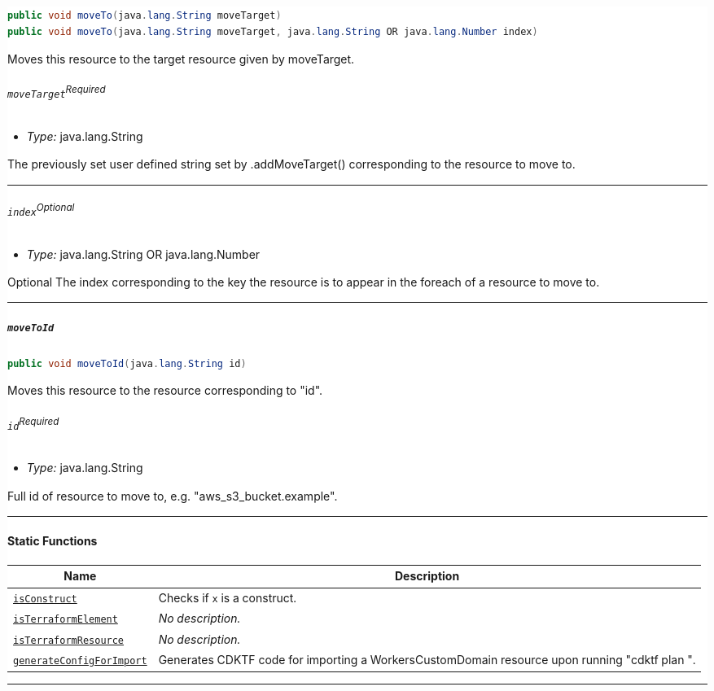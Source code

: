 ```java
public void moveTo(java.lang.String moveTarget)
public void moveTo(java.lang.String moveTarget, java.lang.String OR java.lang.Number index)
```

Moves this resource to the target resource given by moveTarget.

###### `moveTarget`<sup>Required</sup> <a name="moveTarget" id="@cdktf/provider-cloudflare.workersCustomDomain.WorkersCustomDomain.moveTo.parameter.moveTarget"></a>

- *Type:* java.lang.String

The previously set user defined string set by .addMoveTarget() corresponding to the resource to move to.

---

###### `index`<sup>Optional</sup> <a name="index" id="@cdktf/provider-cloudflare.workersCustomDomain.WorkersCustomDomain.moveTo.parameter.index"></a>

- *Type:* java.lang.String OR java.lang.Number

Optional The index corresponding to the key the resource is to appear in the foreach of a resource to move to.

---

##### `moveToId` <a name="moveToId" id="@cdktf/provider-cloudflare.workersCustomDomain.WorkersCustomDomain.moveToId"></a>

```java
public void moveToId(java.lang.String id)
```

Moves this resource to the resource corresponding to "id".

###### `id`<sup>Required</sup> <a name="id" id="@cdktf/provider-cloudflare.workersCustomDomain.WorkersCustomDomain.moveToId.parameter.id"></a>

- *Type:* java.lang.String

Full id of resource to move to, e.g. "aws_s3_bucket.example".

---

#### Static Functions <a name="Static Functions" id="Static Functions"></a>

| **Name** | **Description** |
| --- | --- |
| <code><a href="#@cdktf/provider-cloudflare.workersCustomDomain.WorkersCustomDomain.isConstruct">isConstruct</a></code> | Checks if `x` is a construct. |
| <code><a href="#@cdktf/provider-cloudflare.workersCustomDomain.WorkersCustomDomain.isTerraformElement">isTerraformElement</a></code> | *No description.* |
| <code><a href="#@cdktf/provider-cloudflare.workersCustomDomain.WorkersCustomDomain.isTerraformResource">isTerraformResource</a></code> | *No description.* |
| <code><a href="#@cdktf/provider-cloudflare.workersCustomDomain.WorkersCustomDomain.generateConfigForImport">generateConfigForImport</a></code> | Generates CDKTF code for importing a WorkersCustomDomain resource upon running "cdktf plan <stack-name>". |

---